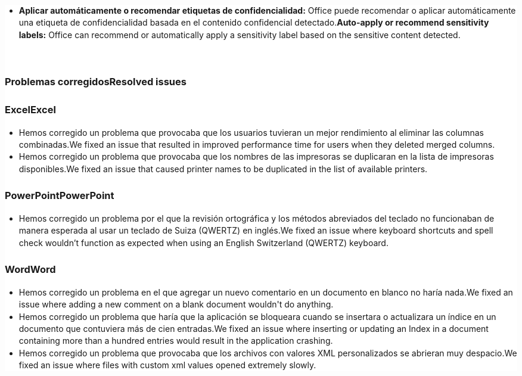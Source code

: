 - <span data-ttu-id="511dc-197">**Aplicar automáticamente o recomendar etiquetas de confidencialidad:** Office puede recomendar o aplicar automáticamente una etiqueta de confidencialidad basada en el contenido confidencial detectado.</span><span class="sxs-lookup"><span data-stu-id="511dc-197">**Auto-apply or recommend sensitivity labels:** Office can recommend or automatically apply a sensitivity label based on the sensitive content detected.</span></span>

[//]: # (NO QUITAR LAS CARACTERÍSTICAS DEL CONTENIDO DEL FIN)

<br/>

[//]: # (NO QUITAR ERRORES DETALLES CONTENIDO INICIO)

### <a name="resolved-issues"></a><span data-ttu-id="511dc-200">Problemas corregidos</span><span class="sxs-lookup"><span data-stu-id="511dc-200">Resolved issues</span></span>

### <a name="excel"></a><span data-ttu-id="511dc-201">Excel</span><span class="sxs-lookup"><span data-stu-id="511dc-201">Excel</span></span>
- <span data-ttu-id="511dc-202">Hemos corregido un problema que provocaba que los usuarios tuvieran un mejor rendimiento al eliminar las columnas combinadas.</span><span class="sxs-lookup"><span data-stu-id="511dc-202">We fixed an issue that resulted in improved performance time for users when they deleted merged columns.</span></span>
- <div><span data-ttu-id="511dc-203">Hemos corregido un problema que provocaba que los nombres de las impresoras se duplicaran en la lista de impresoras disponibles.</span><span class="sxs-lookup"><span data-stu-id="511dc-203">We fixed an issue that caused printer names to be duplicated in the list of available printers.</span></span></div>

### <a name="powerpoint"></a><span data-ttu-id="511dc-204">PowerPoint</span><span class="sxs-lookup"><span data-stu-id="511dc-204">PowerPoint</span></span>
- <span data-ttu-id="511dc-205">Hemos corregido un problema por el que la revisión ortográfica y los métodos abreviados del teclado no funcionaban de manera esperada al usar un teclado de Suiza (QWERTZ) en inglés.</span><span class="sxs-lookup"><span data-stu-id="511dc-205">We fixed an issue where keyboard shortcuts and spell check wouldn’t function as expected when using an English Switzerland (QWERTZ) keyboard.</span></span>

### <a name="word"></a><span data-ttu-id="511dc-206">Word</span><span class="sxs-lookup"><span data-stu-id="511dc-206">Word</span></span>
- <span data-ttu-id="511dc-207">Hemos corregido un problema en el que agregar un nuevo comentario en un documento en blanco no haría nada.</span><span class="sxs-lookup"><span data-stu-id="511dc-207">We fixed an issue where adding a new comment on a blank document wouldn't do anything.</span></span>
- <span data-ttu-id="511dc-208">Hemos corregido un problema que haría que la aplicación se bloqueara cuando se insertara o actualizara un índice en un documento que contuviera más de cien entradas.</span><span class="sxs-lookup"><span data-stu-id="511dc-208">We fixed an issue where inserting or updating an Index in a document containing more than a hundred entries would result in the application crashing.</span></span>
- <span data-ttu-id="511dc-209">Hemos corregido un problema que provocaba que los archivos con valores XML personalizados se abrieran muy despacio.</span><span class="sxs-lookup"><span data-stu-id="511dc-209">We fixed an issue where files with custom xml values opened extremely slowly.</span></span>


[//]: # (NO ELIMINAR)
[//]: # (NO QUITAR OPCIONES DETALLES CONTENIDO INICIO)
[//]: # (NO QUITAR DETALLES DEL ERROR CONTENIDO INICIAL)
[//]: # (NO BORRAR LAS CARACTERÍSTICAS DEL CONTENIDO DE INICIO)
[//]: # (NO QUITAR OPCIONES DETALLES CONTENIDO FINAL)
[//]: # (NO QUITAR DETALLES DE ERROR DEL CONTENIDO FINAL)
[//]: # (NO BORRAR LAS CARACTERÍSTICAS DEL CONTENIDO DE INICIO)
[//]: # (NO QUITAR DETALLES DE ERROR DEL CONTENIDO FINAL)
[//]: # (NO QUITAR DETALLES DE ERROR DEL CONTENIDO FINAL)
[//]: # (NO QUITAR OPCIONES DETALLES CONTENIDO INICIO)
[//]: # (NO QUITAR DETALLES DE ERROR CONTENIDO INICIAL)
[//]: # (NO QUITAR DETALLES DEL ERROR CONTENIDO FINAL)
[//]: # (NO BORRAR LAS CARACTERÍSTICAS DEL CONTENIDO DE INICIO)
[//]: # (NO QUITAR OPCIONES DETALLES CONTENIDO FINAL)
[//]: # (NO QUITAR DETALLES DE ERROR CONTENIDO INICIAL)
[//]: # (NO QUITAR DETALLES DEL ERROR CONTENIDO FINAL)
[//]: # (NO ELIMINAR LOS DETALLES DEL CONTENIDO FINAL)
[//]: # (NO QUITAR DETALLES DEL ERROR CONTENIDO INICIAL)
[//]: # (NO QUITAR DETALLES DE ERROR DEL CONTENIDO FINAL)
[//]: # (NO BORRAR LAS CARACTERÍSTICAS DEL CONTENIDO DE INICIO)
[//]: # (NO QUITAR DETALLES DE ERROR DEL CONTENIDO FINAL)
[//]: # (NO QUITAR OPCIONES DETALLES CONTENIDO INICIO)
[//]: # (NO QUITAR OPCIONES DETALLES CONTENIDO FINAL)
[//]: # (NO QUITAR DETALLES DEL ERROR CONTENIDO FINAL)
[//]: # (NO QUITAR DETALLES DE CARACTERÍSTICAS CONTENIDO INICIO)
[//]: # (NO QUITAR DETALLES DE ERROR DEL CONTENIDO FINAL)
[//]: # (NO QUITAR DETALLES DE CARACTERÍSTICAS CONTENIDO INICIO)
[//]: # (NO QUITAR DETALLES DE ERROR CONTENIDO INICIAL)
[//]: # (NO QUITAR DETALLES DEL ERROR CONTENIDO FINAL)
[//]: # (NO QUITAR DETALLES DEL ERROR CONTENIDO FINAL)
[//]: # (NO BORRAR LAS CARACTERÍSTICAS DEL CONTENIDO DE INICIO)
[//]: # (NO QUITAR OPCIONES DETALLES CONTENIDO INICIO)
[//]: # (NO QUITAR OPCIONES DETALLES CONTENIDO FINAL)
[//]: # (NO QUITAR DETALLES DE ERROR CONTENIDO INICIAL)
